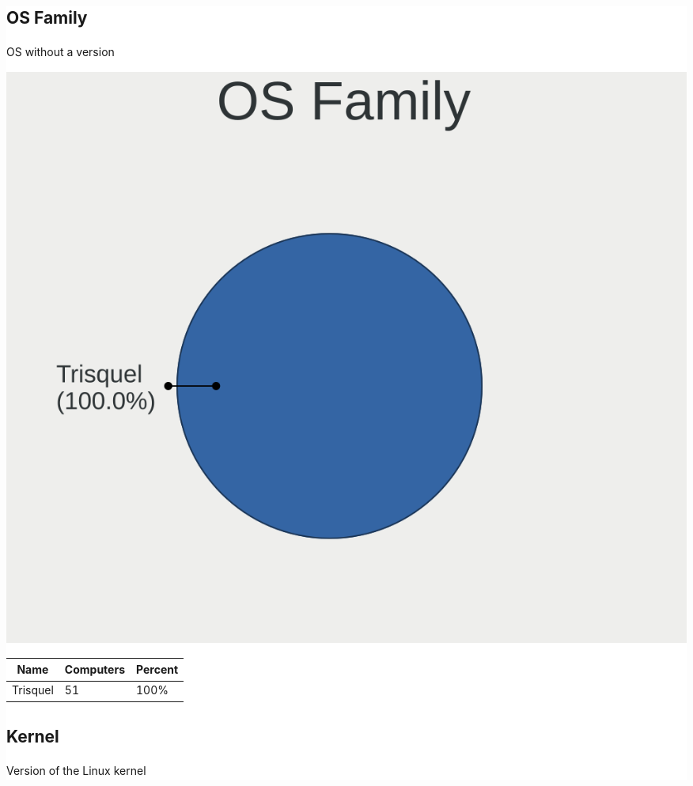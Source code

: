 OS Family
---------

OS without a version

![OS Family](./images/pie_chart/os_family.svg)


| Name     | Computers | Percent |
|----------|-----------|---------|
| Trisquel | 51        | 100%    |

Kernel
------

Version of the Linux kernel
